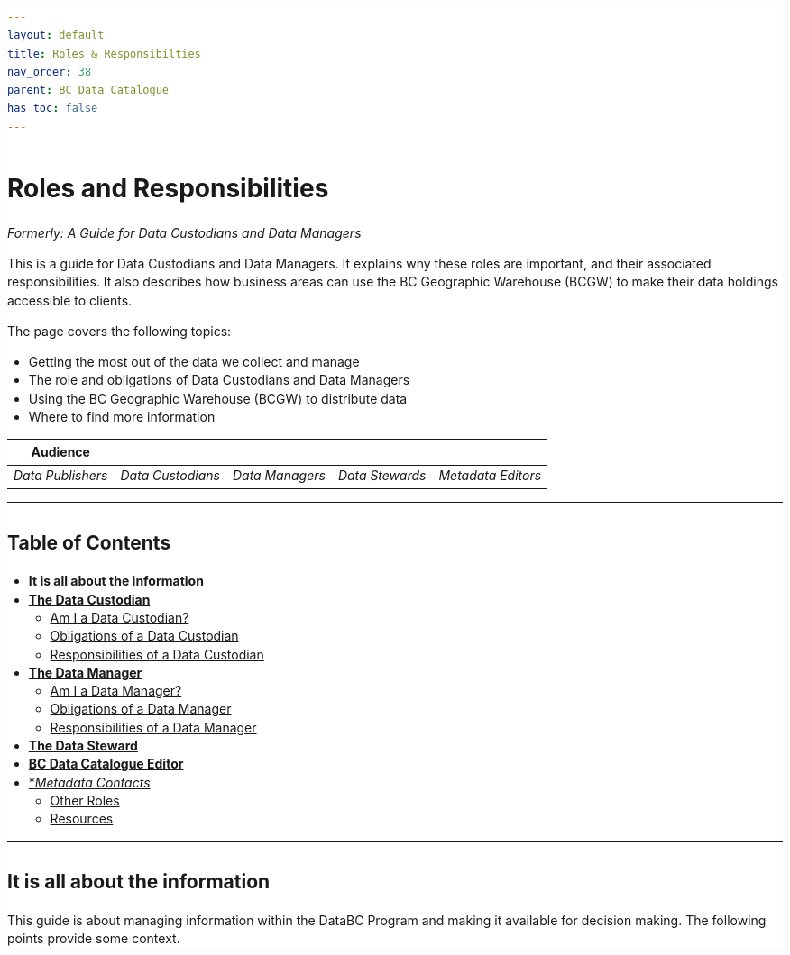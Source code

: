 ```yaml
---
layout: default
title: Roles & Responsibilties
nav_order: 38
parent: BC Data Catalogue
has_toc: false
---
```


# Roles and Responsibilities
_Formerly: A Guide for Data Custodians and Data Managers_

This is a guide for Data Custodians and Data Managers. It explains why these roles are important, and their associated responsibilities. It also describes how business areas can use the BC Geographic Warehouse (BCGW) to make their data holdings accessible to clients.

The page covers the following topics:

+ Getting the most out of the data we collect and manage
+ The role and obligations of Data Custodians and Data Managers
+ Using the BC Geographic Warehouse (BCGW) to distribute data
+ Where to find more information

|**Audience**|  |  |  |  | 
|:---:|:---:|:---:|:---:|:---:|
| *Data Publishers* | *Data Custodians* | *Data Managers* | *Data Stewards* | *Metadata Editors* |

-----------------------

## Table of Contents
+ [**It is all about the information**](#it-is-all-about-the-information)
+ [**The Data Custodian**](#the-data-custodian)
	+ [Am I a Data Custodian?](#am-i-a-data-custodian)
	+ [Obligations of a Data Custodian](#obligations-of-a-data-custodian)
	+ [Responsibilities of a Data Custodian](#responsibilities-of-a-data-custodian)
+ [**The Data Manager**](#the-data-manager)
	+ [Am I a Data Manager?](#am-i-a-data-manager)
	+ [Obligations of a Data Manager](#obligations-of-a-data-manager)
	+ [Responsibilities of a Data Manager](#responsibilities-of-a-data-manager)
+ [**The Data Steward**](#the-data-steward)
+ [**BC Data Catalogue Editor**](#the-data-steward)
+ [**Metadata Contacts*](#metadata-contacts)
	+ [Other Roles](#other-roles)
	+ [Resources](#resources)
	
-----------------------

## It is all about the information

This guide is about managing information within the DataBC Program and making it available for decision making. The following points provide some context.
